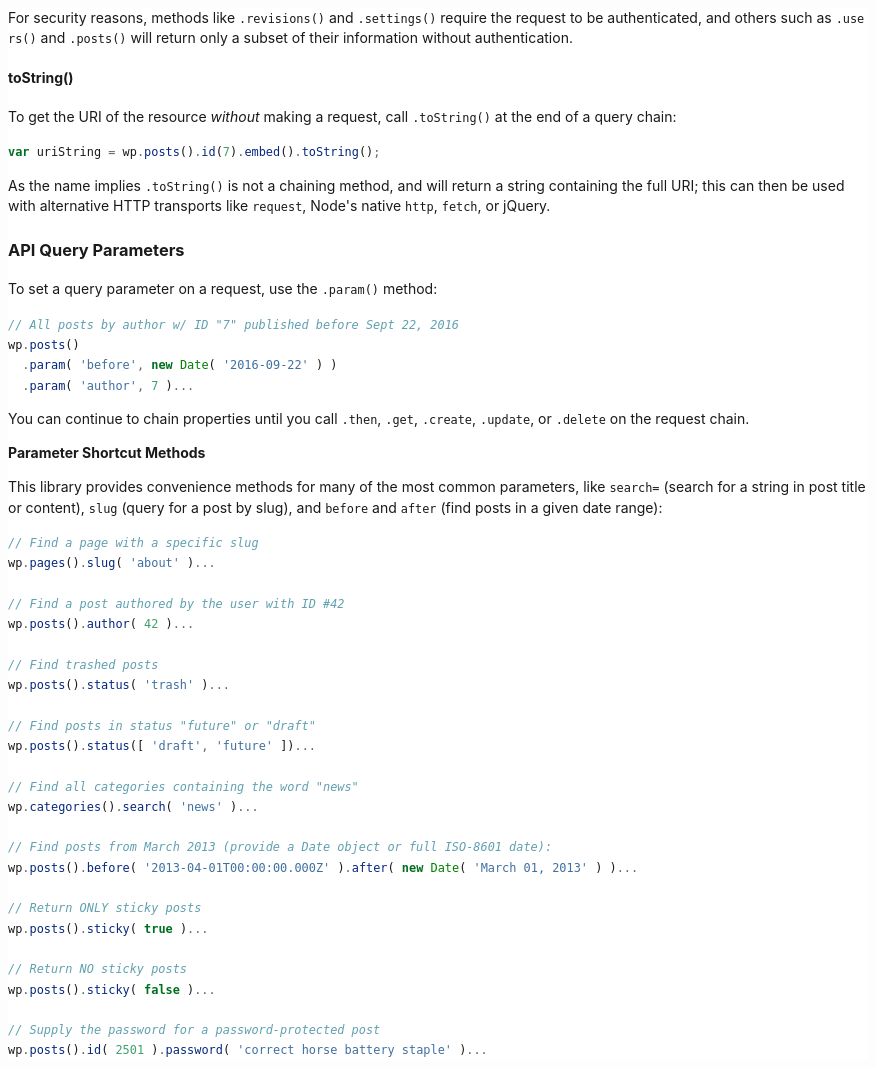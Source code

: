For security reasons, methods like `.revisions()` and `.settings()` require the request to be authenticated, and others such as `.users()` and `.posts()` will return only a subset of their information without authentication.

#### toString()

To get the URI of the resource _without_ making a request, call `.toString()` at the end of a query chain:

```js
var uriString = wp.posts().id(7).embed().toString();
```

As the name implies `.toString()` is not a chaining method, and will return a string containing the full URI; this can then be used with alternative HTTP transports like `request`, Node's native `http`, `fetch`, or jQuery.

### API Query Parameters

To set a query parameter on a request, use the `.param()` method:

```js
// All posts by author w/ ID "7" published before Sept 22, 2016
wp.posts()
  .param( 'before', new Date( '2016-09-22' ) )
  .param( 'author', 7 )...
```

You can continue to chain properties until you call `.then`, `.get`, `.create`, `.update`, or `.delete` on the request chain.

**Parameter Shortcut Methods**

This library provides convenience methods for many of the most common parameters, like `search=` (search for a string in post title or content), `slug` (query for a post by slug), and `before` and `after` (find posts in a given date range):

```js
// Find a page with a specific slug
wp.pages().slug( 'about' )...

// Find a post authored by the user with ID #42
wp.posts().author( 42 )...

// Find trashed posts
wp.posts().status( 'trash' )...

// Find posts in status "future" or "draft"
wp.posts().status([ 'draft', 'future' ])...

// Find all categories containing the word "news"
wp.categories().search( 'news' )...

// Find posts from March 2013 (provide a Date object or full ISO-8601 date):
wp.posts().before( '2013-04-01T00:00:00.000Z' ).after( new Date( 'March 01, 2013' ) )...

// Return ONLY sticky posts
wp.posts().sticky( true )...

// Return NO sticky posts
wp.posts().sticky( false )...

// Supply the password for a password-protected post
wp.posts().id( 2501 ).password( 'correct horse battery staple' )...
```
